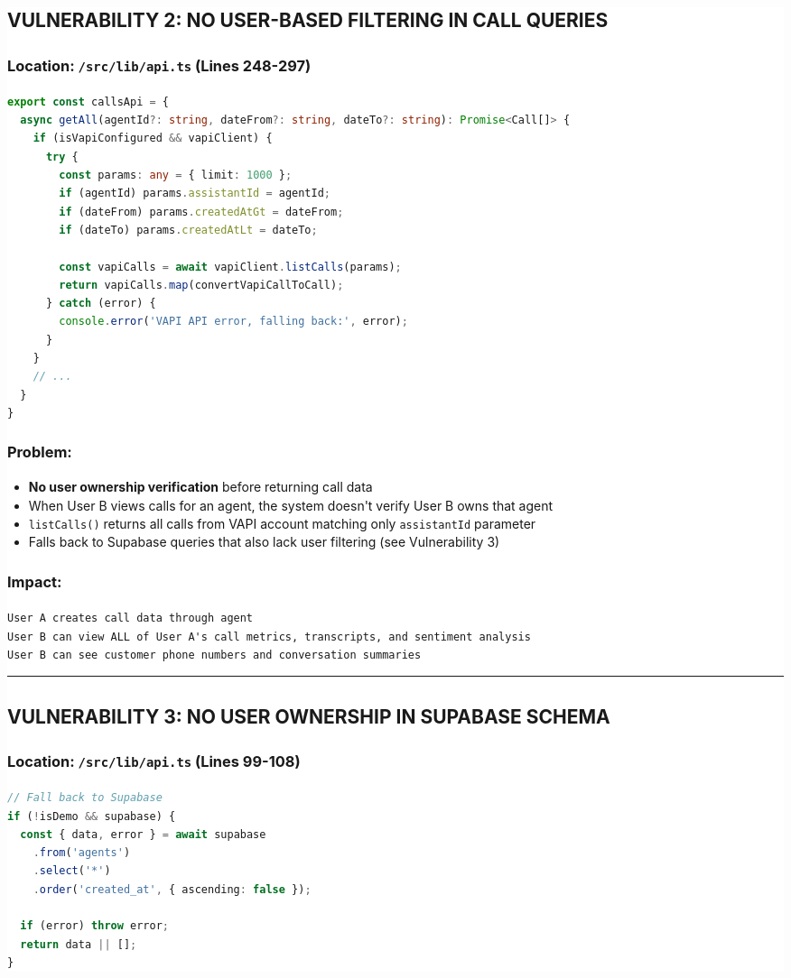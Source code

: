 
## VULNERABILITY 2: NO USER-BASED FILTERING IN CALL QUERIES

### Location: `/src/lib/api.ts` (Lines 248-297)

```typescript
export const callsApi = {
  async getAll(agentId?: string, dateFrom?: string, dateTo?: string): Promise<Call[]> {
    if (isVapiConfigured && vapiClient) {
      try {
        const params: any = { limit: 1000 };
        if (agentId) params.assistantId = agentId;
        if (dateFrom) params.createdAtGt = dateFrom;
        if (dateTo) params.createdAtLt = dateTo;

        const vapiCalls = await vapiClient.listCalls(params);
        return vapiCalls.map(convertVapiCallToCall);
      } catch (error) {
        console.error('VAPI API error, falling back:', error);
      }
    }
    // ...
  }
}
```

### Problem:
- **No user ownership verification** before returning call data
- When User B views calls for an agent, the system doesn't verify User B owns that agent
- `listCalls()` returns all calls from VAPI account matching only `assistantId` parameter
- Falls back to Supabase queries that also lack user filtering (see Vulnerability 3)

### Impact:
```
User A creates call data through agent
User B can view ALL of User A's call metrics, transcripts, and sentiment analysis
User B can see customer phone numbers and conversation summaries
```

---

## VULNERABILITY 3: NO USER OWNERSHIP IN SUPABASE SCHEMA

### Location: `/src/lib/api.ts` (Lines 99-108)

```typescript
// Fall back to Supabase
if (!isDemo && supabase) {
  const { data, error } = await supabase
    .from('agents')
    .select('*')
    .order('created_at', { ascending: false });

  if (error) throw error;
  return data || [];
}
```
